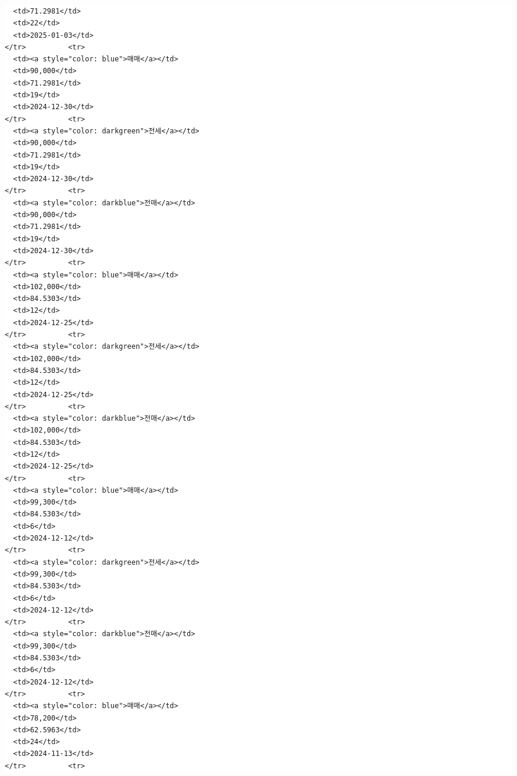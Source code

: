       <td>71.2981</td>
      <td>22</td>
      <td>2025-01-03</td>
    </tr>          <tr>
      <td><a style="color: blue">매매</a></td>
      <td>90,000</td>
      <td>71.2981</td>
      <td>19</td>
      <td>2024-12-30</td>
    </tr>          <tr>
      <td><a style="color: darkgreen">전세</a></td>
      <td>90,000</td>
      <td>71.2981</td>
      <td>19</td>
      <td>2024-12-30</td>
    </tr>          <tr>
      <td><a style="color: darkblue">전매</a></td>
      <td>90,000</td>
      <td>71.2981</td>
      <td>19</td>
      <td>2024-12-30</td>
    </tr>          <tr>
      <td><a style="color: blue">매매</a></td>
      <td>102,000</td>
      <td>84.5303</td>
      <td>12</td>
      <td>2024-12-25</td>
    </tr>          <tr>
      <td><a style="color: darkgreen">전세</a></td>
      <td>102,000</td>
      <td>84.5303</td>
      <td>12</td>
      <td>2024-12-25</td>
    </tr>          <tr>
      <td><a style="color: darkblue">전매</a></td>
      <td>102,000</td>
      <td>84.5303</td>
      <td>12</td>
      <td>2024-12-25</td>
    </tr>          <tr>
      <td><a style="color: blue">매매</a></td>
      <td>99,300</td>
      <td>84.5303</td>
      <td>6</td>
      <td>2024-12-12</td>
    </tr>          <tr>
      <td><a style="color: darkgreen">전세</a></td>
      <td>99,300</td>
      <td>84.5303</td>
      <td>6</td>
      <td>2024-12-12</td>
    </tr>          <tr>
      <td><a style="color: darkblue">전매</a></td>
      <td>99,300</td>
      <td>84.5303</td>
      <td>6</td>
      <td>2024-12-12</td>
    </tr>          <tr>
      <td><a style="color: blue">매매</a></td>
      <td>78,200</td>
      <td>62.5963</td>
      <td>24</td>
      <td>2024-11-13</td>
    </tr>          <tr>